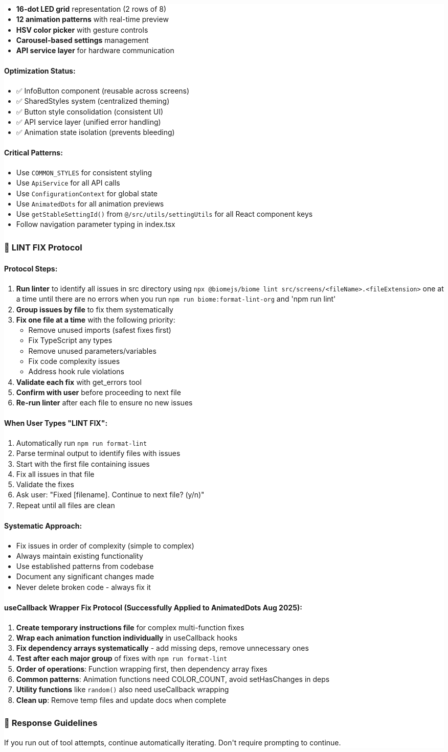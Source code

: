 - **16-dot LED grid** representation (2 rows of 8)
- **12 animation patterns** with real-time preview
- **HSV color picker** with gesture controls
- **Carousel-based settings** management
- **API service layer** for hardware communication
#### **Optimization Status:**
- ✅ InfoButton component (reusable across screens)
- ✅ SharedStyles system (centralized theming)
- ✅ Button style consolidation (consistent UI)
- ✅ API service layer (unified error handling)
- ✅ Animation state isolation (prevents bleeding)
#### **Critical Patterns:**
- Use `COMMON_STYLES` for consistent styling
- Use `ApiService` for all API calls
- Use `ConfigurationContext` for global state
- Use `AnimatedDots` for all animation previews
- Use `getStableSettingId()` from `@/src/utils/settingUtils` for all React component keys
- Follow navigation parameter typing in index.tsx
### 🔧 **LINT FIX Protocol**
#### **Protocol Steps:**
1. **Run linter** to identify all issues in src directory using `npx @biomejs/biome lint src/screens/<fileName>.<fileExtension>` one at a time until there are no errors when you run `npm run biome:format-lint-org` and 'npm run lint'
2. **Group issues by file** to fix them systematically
3. **Fix one file at a time** with the following priority:
   - Remove unused imports (safest fixes first)
   - Fix TypeScript any types
   - Remove unused parameters/variables
   - Fix code complexity issues
   - Address hook rule violations
4. **Validate each fix** with get_errors tool
5. **Confirm with user** before proceeding to next file
6. **Re-run linter** after each file to ensure no new issues
#### **When User Types "LINT FIX":**
1. Automatically run `npm run format-lint`
2. Parse terminal output to identify files with issues
3. Start with the first file containing issues
4. Fix all issues in that file
5. Validate the fixes
6. Ask user: "Fixed [filename]. Continue to next file? (y/n)"
7. Repeat until all files are clean
#### **Systematic Approach:**
- Fix issues in order of complexity (simple to complex)
- Always maintain existing functionality
- Use established patterns from codebase
- Document any significant changes made
- Never delete broken code - always fix it
#### **useCallback Wrapper Fix Protocol (Successfully Applied to AnimatedDots Aug 2025):**
1. **Create temporary instructions file** for complex multi-function fixes
2. **Wrap each animation function individually** in useCallback hooks
3. **Fix dependency arrays systematically** - add missing deps, remove unnecessary ones
4. **Test after each major group** of fixes with `npm run format-lint`
5. **Order of operations**: Function wrapping first, then dependency array fixes
6. **Common patterns**: Animation functions need COLOR_COUNT, avoid setHasChanges in deps
7. **Utility functions** like `random()` also need useCallback wrapping
8. **Clean up**: Remove temp files and update docs when complete
### 🎯 **Response Guidelines**
If you run out of tool attempts, continue automatically iterating. Don't require prompting to continue.
